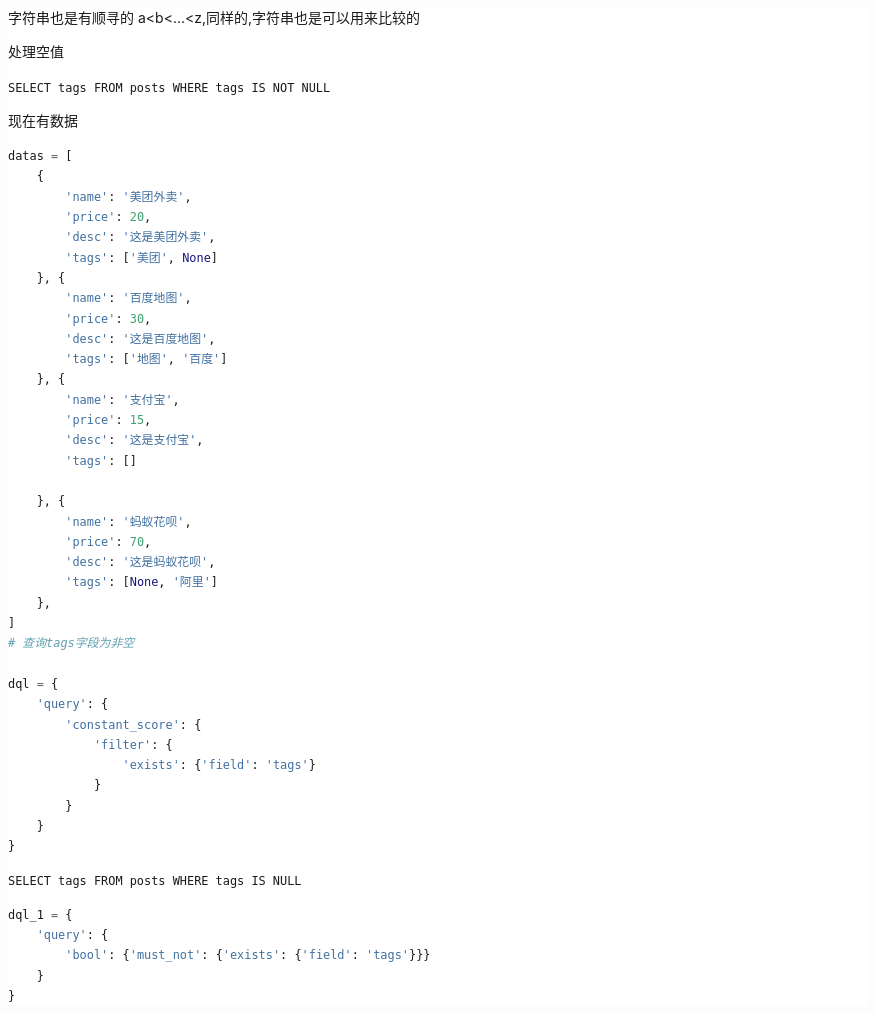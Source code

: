 字符串也是有顺寻的 a<b<...<z,同样的,字符串也是可以用来比较的


处理空值

`SELECT tags FROM posts WHERE tags IS NOT NULL`

现在有数据
```python
datas = [
    {
        'name': '美团外卖',
        'price': 20,
        'desc': '这是美团外卖',
        'tags': ['美团', None]
    }, {
        'name': '百度地图',
        'price': 30,
        'desc': '这是百度地图',
        'tags': ['地图', '百度']
    }, {
        'name': '支付宝',
        'price': 15,
        'desc': '这是支付宝',
        'tags': []

    }, {
        'name': '蚂蚁花呗',
        'price': 70,
        'desc': '这是蚂蚁花呗',
        'tags': [None, '阿里']
    },
]
# 查询tags字段为非空

dql = {
    'query': {
        'constant_score': {
            'filter': {
                'exists': {'field': 'tags'}
            }
        }
    }
}

```

`SELECT tags FROM posts WHERE tags IS NULL`

```python
dql_1 = {
    'query': {
        'bool': {'must_not': {'exists': {'field': 'tags'}}}
    }
}
```

